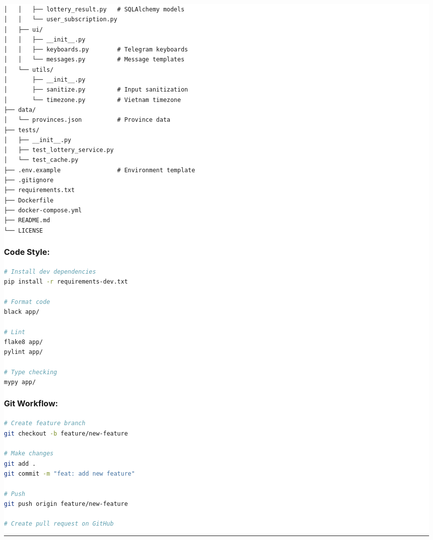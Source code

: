 ```
│   │   ├── lottery_result.py   # SQLAlchemy models
│   │   └── user_subscription.py
│   ├── ui/
│   │   ├── __init__.py
│   │   ├── keyboards.py        # Telegram keyboards
│   │   └── messages.py         # Message templates
│   └── utils/
│       ├── __init__.py
│       ├── sanitize.py         # Input sanitization
│       └── timezone.py         # Vietnam timezone
├── data/
│   └── provinces.json          # Province data
├── tests/
│   ├── __init__.py
│   ├── test_lottery_service.py
│   └── test_cache.py
├── .env.example                # Environment template
├── .gitignore
├── requirements.txt
├── Dockerfile
├── docker-compose.yml
├── README.md
└── LICENSE
```

### **Code Style:**

```bash
# Install dev dependencies
pip install -r requirements-dev.txt

# Format code
black app/

# Lint
flake8 app/
pylint app/

# Type checking
mypy app/
```

### **Git Workflow:**

```bash
# Create feature branch
git checkout -b feature/new-feature

# Make changes
git add .
git commit -m "feat: add new feature"

# Push
git push origin feature/new-feature

# Create pull request on GitHub
```

---